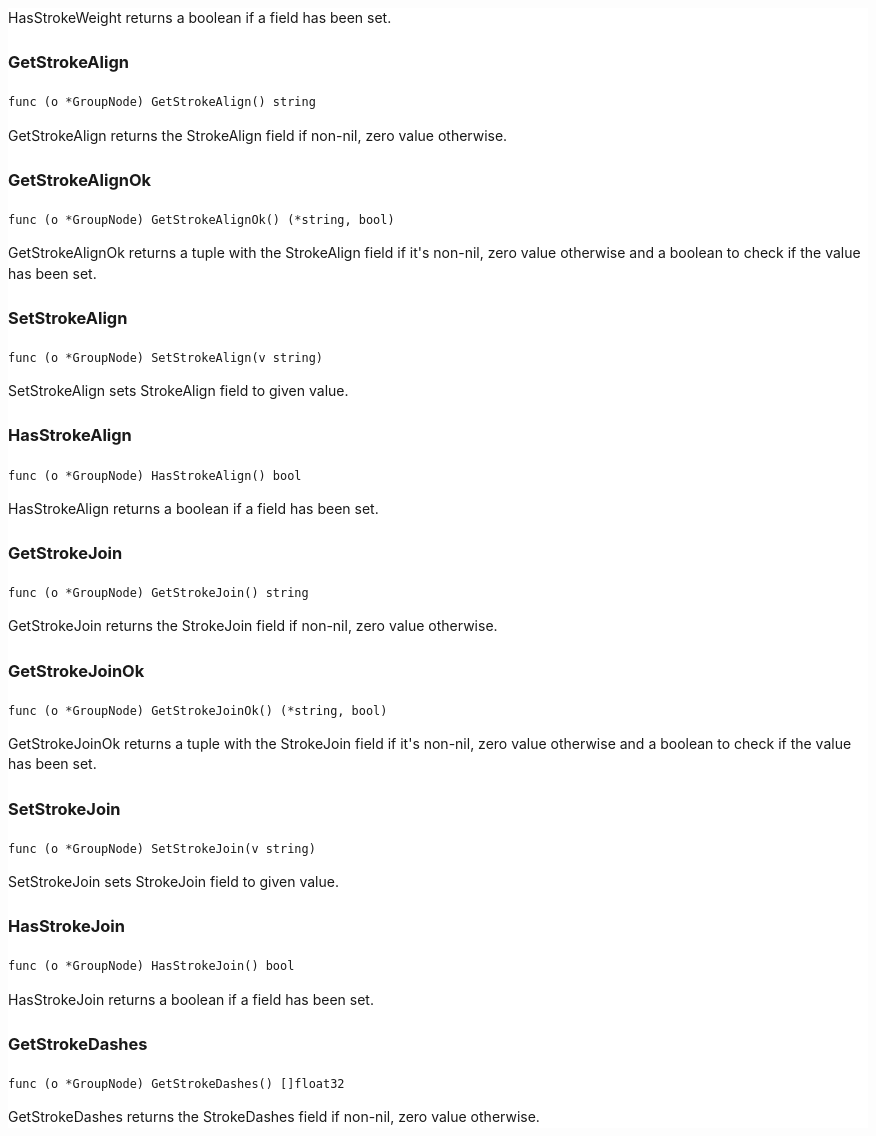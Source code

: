 HasStrokeWeight returns a boolean if a field has been set.

### GetStrokeAlign

`func (o *GroupNode) GetStrokeAlign() string`

GetStrokeAlign returns the StrokeAlign field if non-nil, zero value otherwise.

### GetStrokeAlignOk

`func (o *GroupNode) GetStrokeAlignOk() (*string, bool)`

GetStrokeAlignOk returns a tuple with the StrokeAlign field if it's non-nil, zero value otherwise
and a boolean to check if the value has been set.

### SetStrokeAlign

`func (o *GroupNode) SetStrokeAlign(v string)`

SetStrokeAlign sets StrokeAlign field to given value.

### HasStrokeAlign

`func (o *GroupNode) HasStrokeAlign() bool`

HasStrokeAlign returns a boolean if a field has been set.

### GetStrokeJoin

`func (o *GroupNode) GetStrokeJoin() string`

GetStrokeJoin returns the StrokeJoin field if non-nil, zero value otherwise.

### GetStrokeJoinOk

`func (o *GroupNode) GetStrokeJoinOk() (*string, bool)`

GetStrokeJoinOk returns a tuple with the StrokeJoin field if it's non-nil, zero value otherwise
and a boolean to check if the value has been set.

### SetStrokeJoin

`func (o *GroupNode) SetStrokeJoin(v string)`

SetStrokeJoin sets StrokeJoin field to given value.

### HasStrokeJoin

`func (o *GroupNode) HasStrokeJoin() bool`

HasStrokeJoin returns a boolean if a field has been set.

### GetStrokeDashes

`func (o *GroupNode) GetStrokeDashes() []float32`

GetStrokeDashes returns the StrokeDashes field if non-nil, zero value otherwise.
